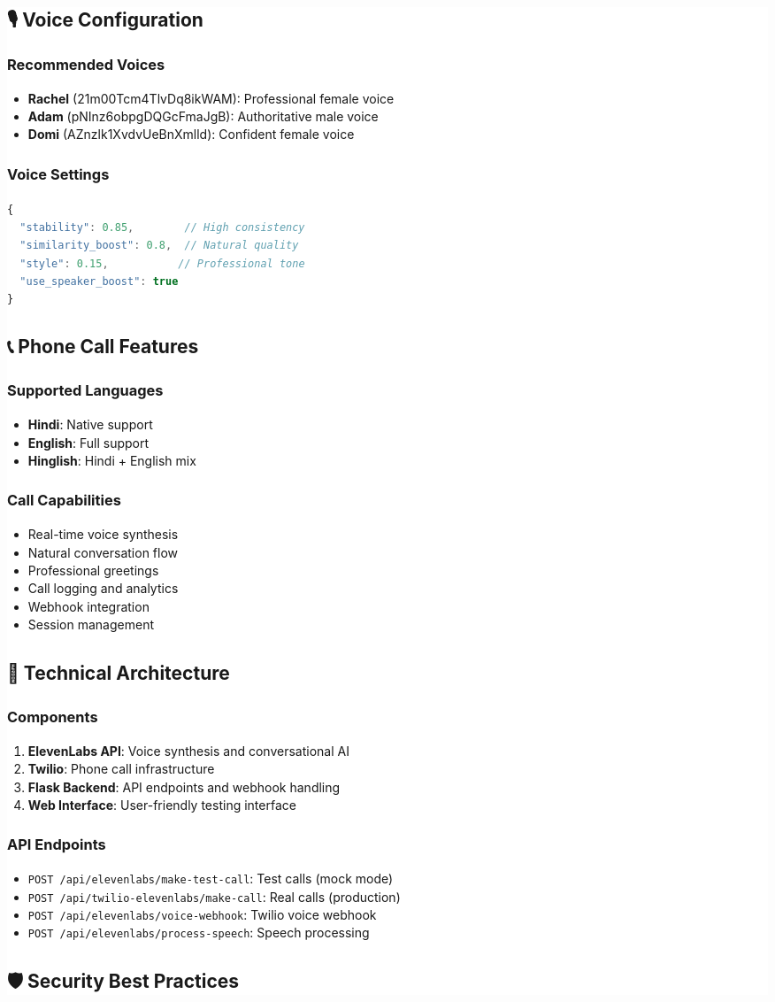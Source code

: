 ## 🎙️ **Voice Configuration**

### **Recommended Voices**
- **Rachel** (21m00Tcm4TlvDq8ikWAM): Professional female voice
- **Adam** (pNInz6obpgDQGcFmaJgB): Authoritative male voice
- **Domi** (AZnzlk1XvdvUeBnXmlld): Confident female voice

### **Voice Settings**
```javascript
{
  "stability": 0.85,        // High consistency
  "similarity_boost": 0.8,  // Natural quality
  "style": 0.15,           // Professional tone
  "use_speaker_boost": true
}
```

## 📞 **Phone Call Features**

### **Supported Languages**
- **Hindi**: Native support
- **English**: Full support
- **Hinglish**: Hindi + English mix

### **Call Capabilities**
- Real-time voice synthesis
- Natural conversation flow
- Professional greetings
- Call logging and analytics
- Webhook integration
- Session management

## 🔧 **Technical Architecture**

### **Components**
1. **ElevenLabs API**: Voice synthesis and conversational AI
2. **Twilio**: Phone call infrastructure
3. **Flask Backend**: API endpoints and webhook handling
4. **Web Interface**: User-friendly testing interface

### **API Endpoints**
- `POST /api/elevenlabs/make-test-call`: Test calls (mock mode)
- `POST /api/twilio-elevenlabs/make-call`: Real calls (production)
- `POST /api/elevenlabs/voice-webhook`: Twilio voice webhook
- `POST /api/elevenlabs/process-speech`: Speech processing

## 🛡️ **Security Best Practices**
